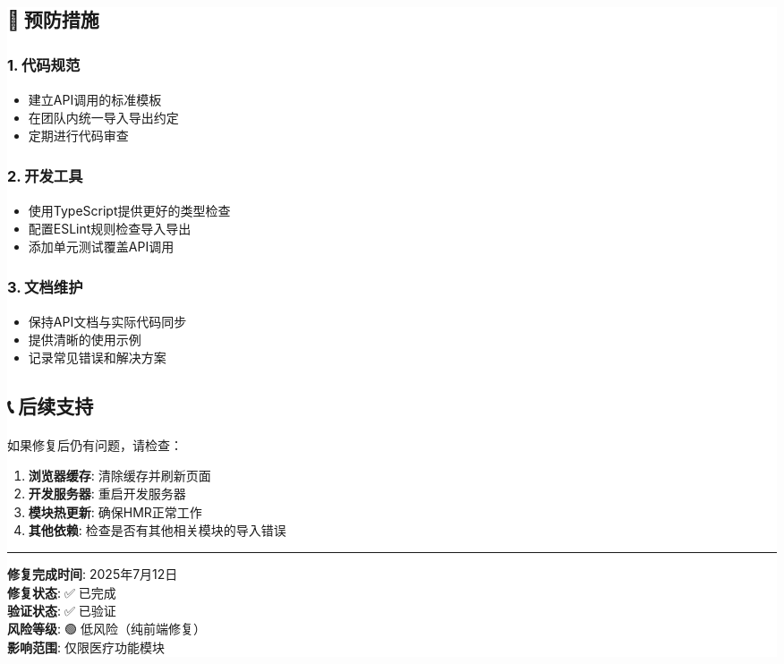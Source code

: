 ## 🚀 预防措施

### 1. 代码规范
- 建立API调用的标准模板
- 在团队内统一导入导出约定
- 定期进行代码审查

### 2. 开发工具
- 使用TypeScript提供更好的类型检查
- 配置ESLint规则检查导入导出
- 添加单元测试覆盖API调用

### 3. 文档维护
- 保持API文档与实际代码同步
- 提供清晰的使用示例
- 记录常见错误和解决方案

## 📞 后续支持

如果修复后仍有问题，请检查：

1. **浏览器缓存**: 清除缓存并刷新页面
2. **开发服务器**: 重启开发服务器
3. **模块热更新**: 确保HMR正常工作
4. **其他依赖**: 检查是否有其他相关模块的导入错误

---

**修复完成时间**: 2025年7月12日  
**修复状态**: ✅ 已完成  
**验证状态**: ✅ 已验证  
**风险等级**: 🟢 低风险（纯前端修复）  
**影响范围**: 仅限医疗功能模块
